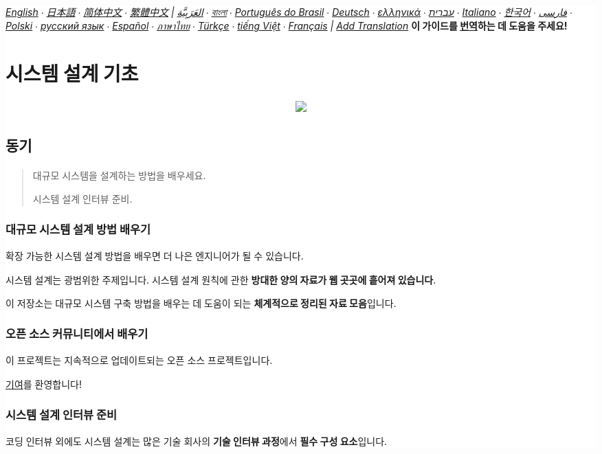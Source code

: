 *[English](https://raw.githubusercontent.com/donnemartin/system-design-primer/master/README.md) ∙ [日本語](https://raw.githubusercontent.com/donnemartin/system-design-primer/master/README-ja.md) ∙ [简体中文](https://raw.githubusercontent.com/donnemartin/system-design-primer/master/README-zh-Hans.md) ∙ [繁體中文](https://raw.githubusercontent.com/donnemartin/system-design-primer/master/README-zh-TW.md) | [العَرَبِيَّة‎](https://github.com/donnemartin/system-design-primer/issues/170) ∙ [বাংলা](https://github.com/donnemartin/system-design-primer/issues/220) ∙ [Português do Brasil](https://github.com/donnemartin/system-design-primer/issues/40) ∙ [Deutsch](https://github.com/donnemartin/system-design-primer/issues/186) ∙ [ελληνικά](https://github.com/donnemartin/system-design-primer/issues/130) ∙ [עברית](https://github.com/donnemartin/system-design-primer/issues/272) ∙ [Italiano](https://github.com/donnemartin/system-design-primer/issues/104) ∙ [한국어](https://github.com/donnemartin/system-design-primer/issues/102) ∙ [فارسی](https://github.com/donnemartin/system-design-primer/issues/110) ∙ [Polski](https://github.com/donnemartin/system-design-primer/issues/68) ∙ [русский язык](https://github.com/donnemartin/system-design-primer/issues/87) ∙ [Español](https://github.com/donnemartin/system-design-primer/issues/136) ∙ [ภาษาไทย](https://github.com/donnemartin/system-design-primer/issues/187) ∙ [Türkçe](https://github.com/donnemartin/system-design-primer/issues/39) ∙ [tiếng Việt](https://github.com/donnemartin/system-design-primer/issues/127) ∙ [Français](https://github.com/donnemartin/system-design-primer/issues/250) | [Add Translation](https://github.com/donnemartin/system-design-primer/issues/28)*
**이 가이드를 [번역](https://raw.githubusercontent.com/donnemartin/system-design-primer/master/TRANSLATIONS.md)하는 데 도움을 주세요!**

# 시스템 설계 기초

<p align="center">
  <img src="https://raw.githubusercontent.com/donnemartin/system-design-primer/master/images/jj3A5N8.png">
  <br/>
</p>

## 동기

> 대규모 시스템을 설계하는 방법을 배우세요.
>
> 시스템 설계 인터뷰 준비.

### 대규모 시스템 설계 방법 배우기

확장 가능한 시스템 설계 방법을 배우면 더 나은 엔지니어가 될 수 있습니다.

시스템 설계는 광범위한 주제입니다. 시스템 설계 원칙에 관한 **방대한 양의 자료가 웹 곳곳에 흩어져 있습니다**.

이 저장소는 대규모 시스템 구축 방법을 배우는 데 도움이 되는 **체계적으로 정리된 자료 모음**입니다.

### 오픈 소스 커뮤니티에서 배우기

이 프로젝트는 지속적으로 업데이트되는 오픈 소스 프로젝트입니다.

[기여](#contributing)를 환영합니다!

### 시스템 설계 인터뷰 준비

코딩 인터뷰 외에도 시스템 설계는 많은 기술 회사의 **기술 인터뷰 과정**에서 **필수 구성 요소**입니다.
